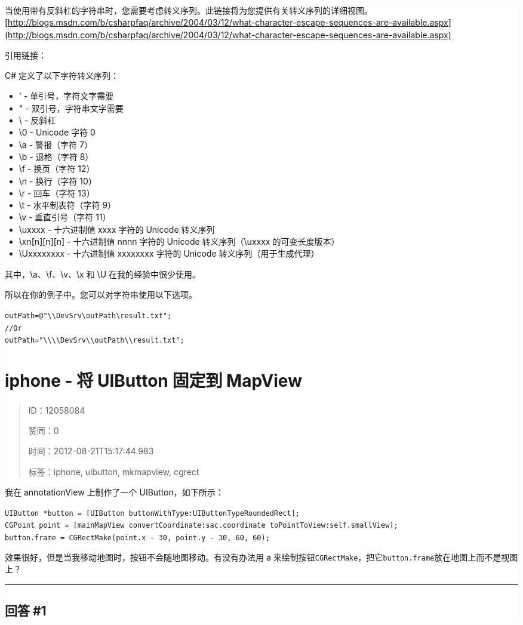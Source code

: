 当使用带有反斜杠的字符串时，您需要考虑转义序列。此链接将为您提供有关转义序列的详细视图。 [http://blogs.msdn.com/b/csharpfaq/archive/2004/03/12/what-c​​haracter-escape-sequences-are-available.aspx](http://blogs.msdn.com/b/csharpfaq/archive/2004/03/12/what-character-escape-sequences-are-available.aspx)

引用链接：

C# 定义了以下字符转义序列：

*   \' - 单引号，字符文字需要
*   \" - 双引号，字符串文字需要
*   \\ - 反斜杠
*   \0 - Unicode 字符 0
*   \a - 警报（字符 7）
*   \b - 退格（字符 8）
*   \f - 换页（字符 12）
*   \n - 换行（字符 10）
*   \r - 回车（字符 13）
*   \t - 水平制表符（字符 9）
*   \v - 垂直引号（字符 11）
*   \uxxxx - 十六进制值 xxxx 字符的 Unicode 转义序列
*   \xn[n][n][n] - 十六进制值 nnnn 字符的 Unicode 转义序列（\uxxxx 的可变长度版本）
*   \Uxxxxxxxx - 十六进制值 xxxxxxxx 字符的 Unicode 转义序列（用于生成代理）

其中，\a、\f、\v、\x 和 \U 在我的经验中很少使用。

所以在你的例子中。您可以对字符串使用以下选项。

```
outPath=@"\\DevSrv\outPath\result.txt";
//Or
outPath="\\\\DevSrv\\outPath\\result.txt"; 
```

# iphone - 将 UIButton 固定到 MapView

> ID：12058084
> 
> 赞同：0
> 
> 时间：2012-08-21T15:17:44.983
> 
> 标签：iphone, uibutton, mkmapview, cgrect

我在 annotationView 上制作了一个 UIButton，如下所示：

```
UIButton *button = [UIButton buttonWithType:UIButtonTypeRoundedRect];
CGPoint point = [mainMapView convertCoordinate:sac.coordinate toPointToView:self.smallView];
button.frame = CGRectMake(point.x - 30, point.y - 30, 60, 60); 
```

效果很好，但是当我移动地图时，按钮不会随地图移动。有没有办法用 a 来绘制按钮`CGRectMake`，把它`button.frame`放在地图上而不是视图上？

* * *

## 回答 #1
